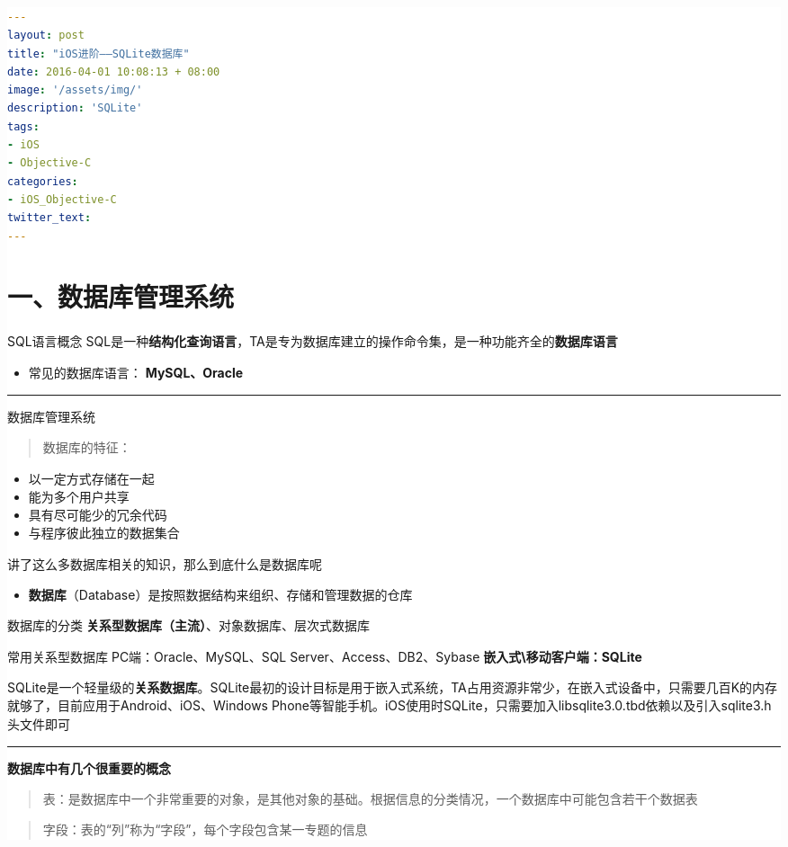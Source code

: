 ```yaml
---
layout: post
title: "iOS进阶——SQLite数据库"
date: 2016-04-01 10:08:13 + 08:00
image: '/assets/img/'
description: 'SQLite'
tags:
- iOS
- Objective-C
categories:
- iOS_Objective-C
twitter_text:
---
```


# 一、数据库管理系统

SQL语言概念
SQL是一种**结构化查询语言**，TA是专为数据库建立的操作命令集，是一种功能齐全的**数据库语言**

* 常见的数据库语言：
**MySQL、Oracle**

***

数据库管理系统

> 数据库的特征：

 * 以一定方式存储在一起
 * 能为多个用户共享
 * 具有尽可能少的冗余代码
 * 与程序彼此独立的数据集合

讲了这么多数据库相关的知识，那么到底什么是数据库呢
* **数据库**（Database）是按照数据结构来组织、存储和管理数据的仓库

数据库的分类
**关系型数据库（主流）**、对象数据库、层次式数据库

常用关系型数据库
PC端：Oracle、MySQL、SQL Server、Access、DB2、Sybase
**嵌入式\移动客户端：SQLite**

SQLite是一个轻量级的**关系数据库**。SQLite最初的设计目标是用于嵌入式系统，TA占用资源非常少，在嵌入式设备中，只需要几百K的内存就够了，目前应用于Android、iOS、Windows Phone等智能手机。iOS使用时SQLite，只需要加入libsqlite3.0.tbd依赖以及引入sqlite3.h头文件即可

***

**数据库中有几个很重要的概念**

>表：是数据库中一个非常重要的对象，是其他对象的基础。根据信息的分类情况，一个数据库中可能包含若干个数据表

>字段：表的“列”称为“字段”，每个字段包含某一专题的信息
